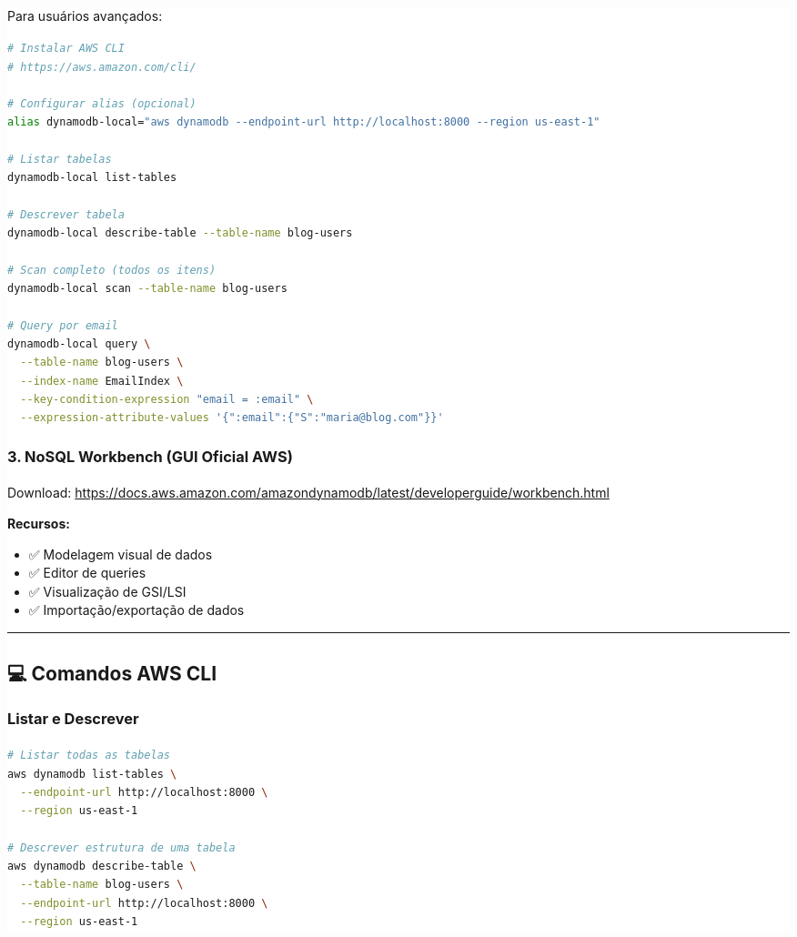 Para usuários avançados:

```bash
# Instalar AWS CLI
# https://aws.amazon.com/cli/

# Configurar alias (opcional)
alias dynamodb-local="aws dynamodb --endpoint-url http://localhost:8000 --region us-east-1"

# Listar tabelas
dynamodb-local list-tables

# Descrever tabela
dynamodb-local describe-table --table-name blog-users

# Scan completo (todos os itens)
dynamodb-local scan --table-name blog-users

# Query por email
dynamodb-local query \
  --table-name blog-users \
  --index-name EmailIndex \
  --key-condition-expression "email = :email" \
  --expression-attribute-values '{":email":{"S":"maria@blog.com"}}'
```

### 3. NoSQL Workbench (GUI Oficial AWS)

Download: https://docs.aws.amazon.com/amazondynamodb/latest/developerguide/workbench.html

**Recursos:**
- ✅ Modelagem visual de dados
- ✅ Editor de queries
- ✅ Visualização de GSI/LSI
- ✅ Importação/exportação de dados

---

## 💻 Comandos AWS CLI

### Listar e Descrever

```bash
# Listar todas as tabelas
aws dynamodb list-tables \
  --endpoint-url http://localhost:8000 \
  --region us-east-1

# Descrever estrutura de uma tabela
aws dynamodb describe-table \
  --table-name blog-users \
  --endpoint-url http://localhost:8000 \
  --region us-east-1
```
